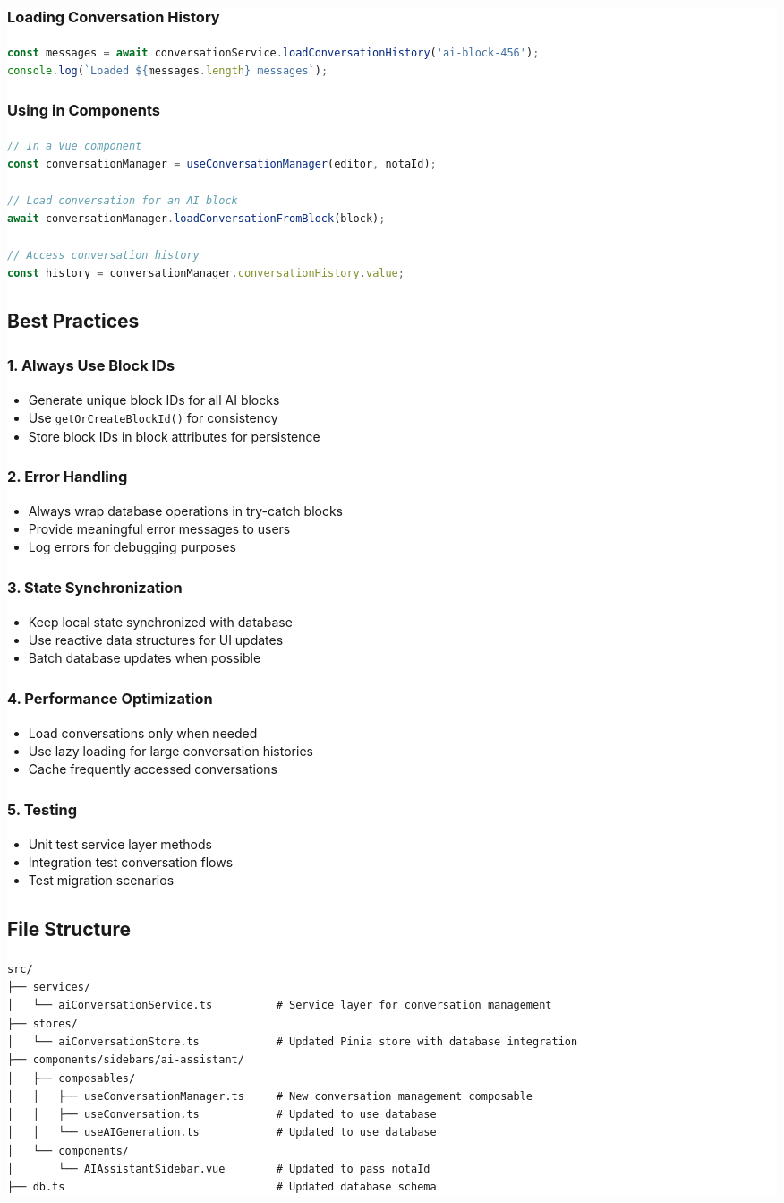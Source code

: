 ### Loading Conversation History
```typescript
const messages = await conversationService.loadConversationHistory('ai-block-456');
console.log(`Loaded ${messages.length} messages`);
```

### Using in Components
```typescript
// In a Vue component
const conversationManager = useConversationManager(editor, notaId);

// Load conversation for an AI block
await conversationManager.loadConversationFromBlock(block);

// Access conversation history
const history = conversationManager.conversationHistory.value;
```

## Best Practices

### 1. **Always Use Block IDs**
- Generate unique block IDs for all AI blocks
- Use `getOrCreateBlockId()` for consistency
- Store block IDs in block attributes for persistence

### 2. **Error Handling**
- Always wrap database operations in try-catch blocks
- Provide meaningful error messages to users
- Log errors for debugging purposes

### 3. **State Synchronization**
- Keep local state synchronized with database
- Use reactive data structures for UI updates
- Batch database updates when possible

### 4. **Performance Optimization**
- Load conversations only when needed
- Use lazy loading for large conversation histories
- Cache frequently accessed conversations

### 5. **Testing**
- Unit test service layer methods
- Integration test conversation flows
- Test migration scenarios

## File Structure

```
src/
├── services/
│   └── aiConversationService.ts          # Service layer for conversation management
├── stores/
│   └── aiConversationStore.ts            # Updated Pinia store with database integration
├── components/sidebars/ai-assistant/
│   ├── composables/
│   │   ├── useConversationManager.ts     # New conversation management composable
│   │   ├── useConversation.ts            # Updated to use database
│   │   └── useAIGeneration.ts            # Updated to use database
│   └── components/
│       └── AIAssistantSidebar.vue        # Updated to pass notaId
├── db.ts                                 # Updated database schema
```